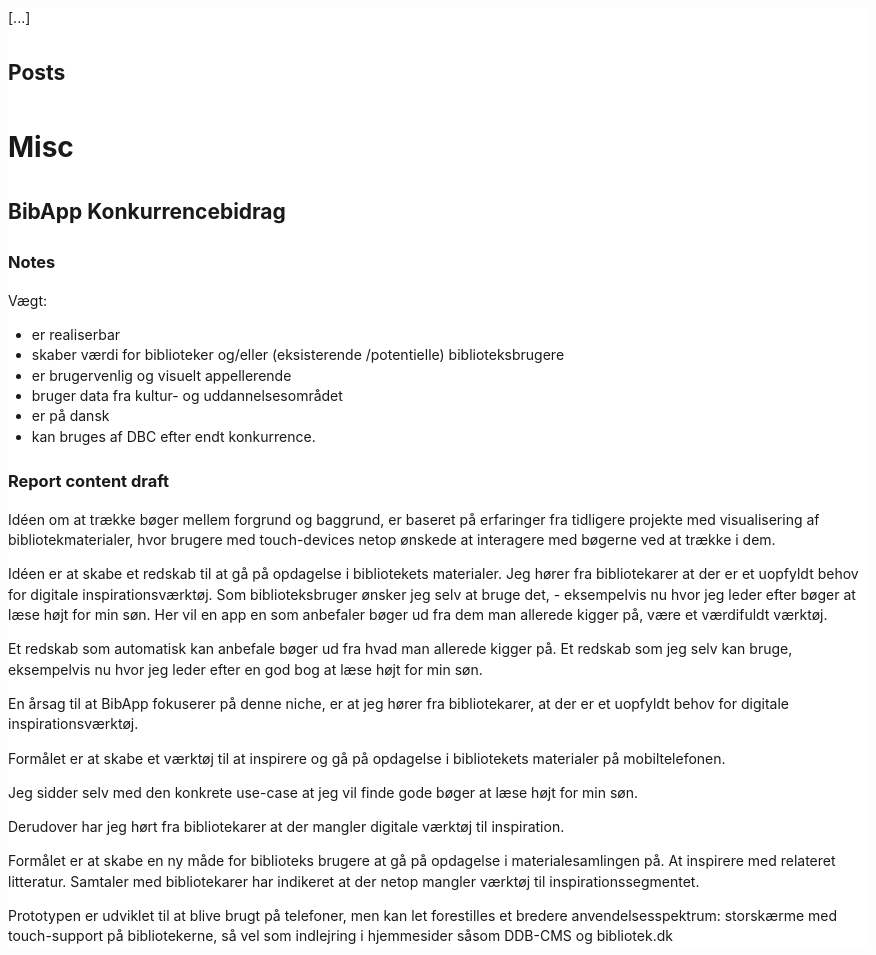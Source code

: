 [...]




## Posts

# Misc
## BibApp Konkurrencebidrag
### Notes

Vægt:
- er realiserbar
- skaber værdi for biblioteker og/eller (eksisterende /potentielle) biblioteksbrugere
- er brugervenlig og visuelt appellerende
- bruger data fra kultur- og uddannelsesområdet
- er på dansk
- kan bruges af DBC efter endt konkurrence.


### Report content draft

Idéen om at trække bøger mellem forgrund og baggrund, er baseret på erfaringer fra tidligere projekte med visualisering af bibliotekmaterialer, hvor brugere med touch-devices netop ønskede at interagere med bøgerne ved at trække i dem.

Idéen er at skabe et redskab til at gå på opdagelse i bibliotekets materialer. Jeg hører fra bibliotekarer at der er et uopfyldt behov for digitale inspirationsværktøj. Som biblioteksbruger ønsker jeg selv at bruge det, - eksempelvis nu hvor jeg leder efter bøger at læse højt for min søn. Her vil en app en som anbefaler bøger ud fra dem man allerede kigger på, være et værdifuldt værktøj.


Et redskab som automatisk kan anbefale bøger ud fra hvad man allerede kigger på.
Et redskab som jeg selv kan bruge, eksempelvis nu hvor jeg leder efter en god bog at læse højt for min søn.

En årsag til at BibApp fokuserer på denne niche, er at jeg hører fra bibliotekarer, at der er et uopfyldt behov for digitale inspirationsværktøj.


Formålet er at skabe et værktøj til at inspirere og gå på opdagelse i bibliotekets materialer på mobiltelefonen.

Jeg sidder selv med den konkrete use-case at jeg vil finde gode bøger at læse højt for min søn. 

Derudover har jeg hørt fra bibliotekarer at der mangler digitale værktøj til inspiration.


Formålet er at skabe en ny måde for biblioteks brugere at gå på opdagelse i materialesamlingen på. At inspirere med relateret litteratur.
Samtaler med bibliotekarer har indikeret at der netop mangler værktøj til inspirationssegmentet.

Prototypen er udviklet til at blive brugt på telefoner, men kan let forestilles et bredere anvendelsesspektrum: storskærme med touch-support på bibliotekerne, så vel som indlejring i hjemmesider såsom DDB-CMS og bibliotek.dk
